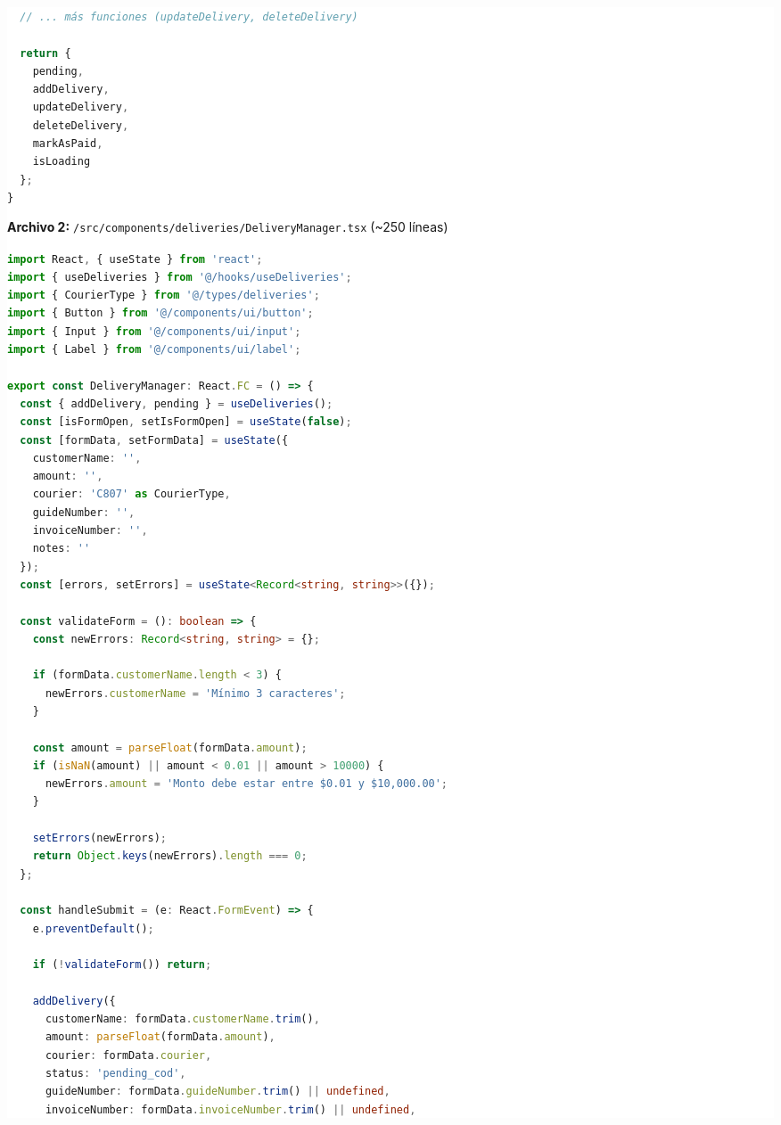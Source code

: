 ```typescript
  // ... más funciones (updateDelivery, deleteDelivery)

  return {
    pending,
    addDelivery,
    updateDelivery,
    deleteDelivery,
    markAsPaid,
    isLoading
  };
}
```

**Archivo 2:** `/src/components/deliveries/DeliveryManager.tsx` (~250 líneas)

```typescript
import React, { useState } from 'react';
import { useDeliveries } from '@/hooks/useDeliveries';
import { CourierType } from '@/types/deliveries';
import { Button } from '@/components/ui/button';
import { Input } from '@/components/ui/input';
import { Label } from '@/components/ui/label';

export const DeliveryManager: React.FC = () => {
  const { addDelivery, pending } = useDeliveries();
  const [isFormOpen, setIsFormOpen] = useState(false);
  const [formData, setFormData] = useState({
    customerName: '',
    amount: '',
    courier: 'C807' as CourierType,
    guideNumber: '',
    invoiceNumber: '',
    notes: ''
  });
  const [errors, setErrors] = useState<Record<string, string>>({});

  const validateForm = (): boolean => {
    const newErrors: Record<string, string> = {};

    if (formData.customerName.length < 3) {
      newErrors.customerName = 'Mínimo 3 caracteres';
    }

    const amount = parseFloat(formData.amount);
    if (isNaN(amount) || amount < 0.01 || amount > 10000) {
      newErrors.amount = 'Monto debe estar entre $0.01 y $10,000.00';
    }

    setErrors(newErrors);
    return Object.keys(newErrors).length === 0;
  };

  const handleSubmit = (e: React.FormEvent) => {
    e.preventDefault();

    if (!validateForm()) return;

    addDelivery({
      customerName: formData.customerName.trim(),
      amount: parseFloat(formData.amount),
      courier: formData.courier,
      status: 'pending_cod',
      guideNumber: formData.guideNumber.trim() || undefined,
      invoiceNumber: formData.invoiceNumber.trim() || undefined,
```

  [OperationMode.DELIVERY_VIEW]: {